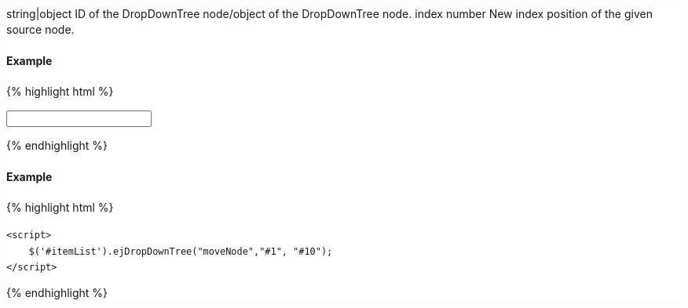 <td class="type">string|object</td>
<td class="description last">ID of the DropDownTree node/object of the DropDownTree node.</td>
</tr>
<tr>
<td class="name">index</td>
<td class="type">number</td>
<td class="description last">New index position of the given source node.</td>
</tr>
</tbody>
</table>

#### Example

{% highlight html %}
 
<input type="text" id="itemList" />

<script type="text/javascript">
        var localData = [
                    { id: 1, name: "Windows Team", hasChild: true, expanded: true },
                    { id: 2, pid: 1, name: "Clark" },
                    { id: 3, pid: 1, name: "Wright" },
                    { id: 4, pid: 1, name: "Lopez" },
                    { id: 7, name: "Web Team", hasChild: true, expanded: true },
                    { id: 8, pid: 7, name: "Joshua" },
                    { id: 9, pid: 7, name: "Matthew" },
                    { id: 10, pid: 7, name: "David" },
                    { id: 11, name: "Build Team", hasChild: true },
                    { id: 12, pid: 11, name: "Ryan" },
                    { id: 13, pid: 11, name: "Justin" },
                    { id: 14, pid: 11, name: "Robert" }];
        $(function () {
            $('#itemList').ejDropDownTree({
                treeViewSettings: {
                     showCheckbox: true,
                    fields: { id: "id", parentId: "pid", value: "id", text: "name", hasChild: "hasChild", dataSource: localData, expanded: "expanded" }
                },
                value: "Ryan"
            });


    ddTreeObj = $('#itemList').data("ejDropDownTree");
ddTreeObj.checkNode($("#1"));
obj.moveNode("#1", "#10")
        });
    </script>
{% endhighlight %}


#### Example

{% highlight html %}
 
    <script>
        $('#itemList').ejDropDownTree("moveNode","#1", "#10"); 
    </script>

{% endhighlight %}
